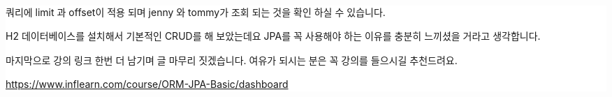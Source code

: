 쿼리에 limit 과 offset이 적용 되며 jenny 와 tommy가 조회 되는 것을 확인 하실 수 있습니다.

H2 데이터베이스를 설치해서 기본적인 CRUD를 해 보았는데요 JPA를 꼭 사용해야 하는 이유를 충분히 느끼셨을 거라고 생각합니다.

마지막으로 강의 링크 한번 더 남기며 글 마무리 짓겠습니다. 여유가 되시는 분은 꼭 강의를 들으시길 추천드려요.

https://www.inflearn.com/course/ORM-JPA-Basic/dashboard	

 
